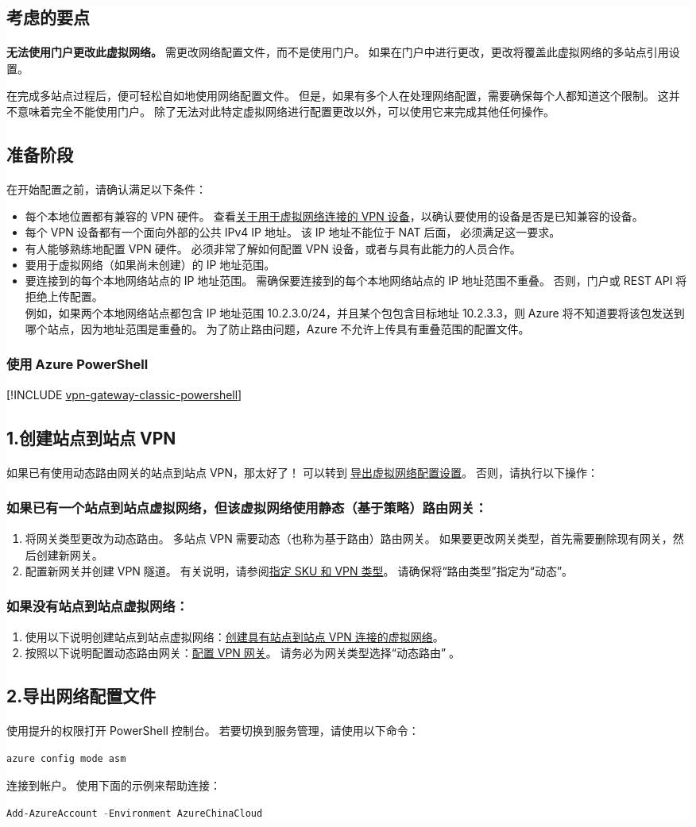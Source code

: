 ## <a name="points-to-consider"></a>考虑的要点

**无法使用门户更改此虚拟网络。** 需更改网络配置文件，而不是使用门户。 如果在门户中进行更改，更改将覆盖此虚拟网络的多站点引用设置。

在完成多站点过程后，便可轻松自如地使用网络配置文件。 但是，如果有多个人在处理网络配置，需要确保每个人都知道这个限制。 这并不意味着完全不能使用门户。 除了无法对此特定虚拟网络进行配置更改以外，可以使用它来完成其他任何操作。

## <a name="before-you-begin"></a>准备阶段

在开始配置之前，请确认满足以下条件：

* 每个本地位置都有兼容的 VPN 硬件。 查看[关于用于虚拟网络连接的 VPN 设备](vpn-gateway-about-vpn-devices.md)，以确认要使用的设备是否是已知兼容的设备。
* 每个 VPN 设备都有一个面向外部的公共 IPv4 IP 地址。 该 IP 地址不能位于 NAT 后面， 必须满足这一要求。
* 有人能够熟练地配置 VPN 硬件。 必须非常了解如何配置 VPN 设备，或者与具有此能力的人员合作。
* 要用于虚拟网络（如果尚未创建）的 IP 地址范围。
* 要连接到的每个本地网络站点的 IP 地址范围。 需确保要连接到的每个本地网络站点的 IP 地址范围不重叠。 否则，门户或 REST API 将拒绝上传配置。<br>例如，如果两个本地网络站点都包含 IP 地址范围 10.2.3.0/24，并且某个包包含目标地址 10.2.3.3，则 Azure 将不知道要将该包发送到哪个站点，因为地址范围是重叠的。 为了防止路由问题，Azure 不允许上传具有重叠范围的配置文件。

### <a name="working-with-azure-powershell"></a>使用 Azure PowerShell

[!INCLUDE [vpn-gateway-classic-powershell](../../includes/vpn-gateway-powershell-classic-locally.md)]

## <a name="1-create-a-site-to-site-vpn"></a>1.创建站点到站点 VPN
如果已有使用动态路由网关的站点到站点 VPN，那太好了！ 可以转到 [导出虚拟网络配置设置](#export)。 否则，请执行以下操作：

### <a name="if-you-already-have-a-site-to-site-virtual-network-but-it-has-a-static-policy-based-routing-gateway"></a>如果已有一个站点到站点虚拟网络，但该虚拟网络使用静态（基于策略）路由网关：
1. 将网关类型更改为动态路由。 多站点 VPN 需要动态（也称为基于路由）路由网关。 如果要更改网关类型，首先需要删除现有网关，然后创建新网关。
2. 配置新网关并创建 VPN 隧道。 有关说明，请参阅[指定 SKU 和 VPN 类型](vpn-gateway-howto-site-to-site-classic-portal.md#sku)。 请确保将“路由类型”指定为“动态”。

### <a name="if-you-dont-have-a-site-to-site-virtual-network"></a>如果没有站点到站点虚拟网络：
1. 使用以下说明创建站点到站点虚拟网络：[创建具有站点到站点 VPN 连接的虚拟网络](vpn-gateway-site-to-site-create.md)。  
2. 按照以下说明配置动态路由网关：[配置 VPN 网关](vpn-gateway-configure-vpn-gateway-mp.md)。 请务必为网关类型选择“动态路由”  。

## <a name="2-export-the-network-configuration-file"></a><a name="export"></a>2.导出网络配置文件

使用提升的权限打开 PowerShell 控制台。 若要切换到服务管理，请使用以下命令：

```powershell
azure config mode asm
```

连接到帐户。 使用下面的示例来帮助连接：

```powershell
Add-AzureAccount -Environment AzureChinaCloud
```
